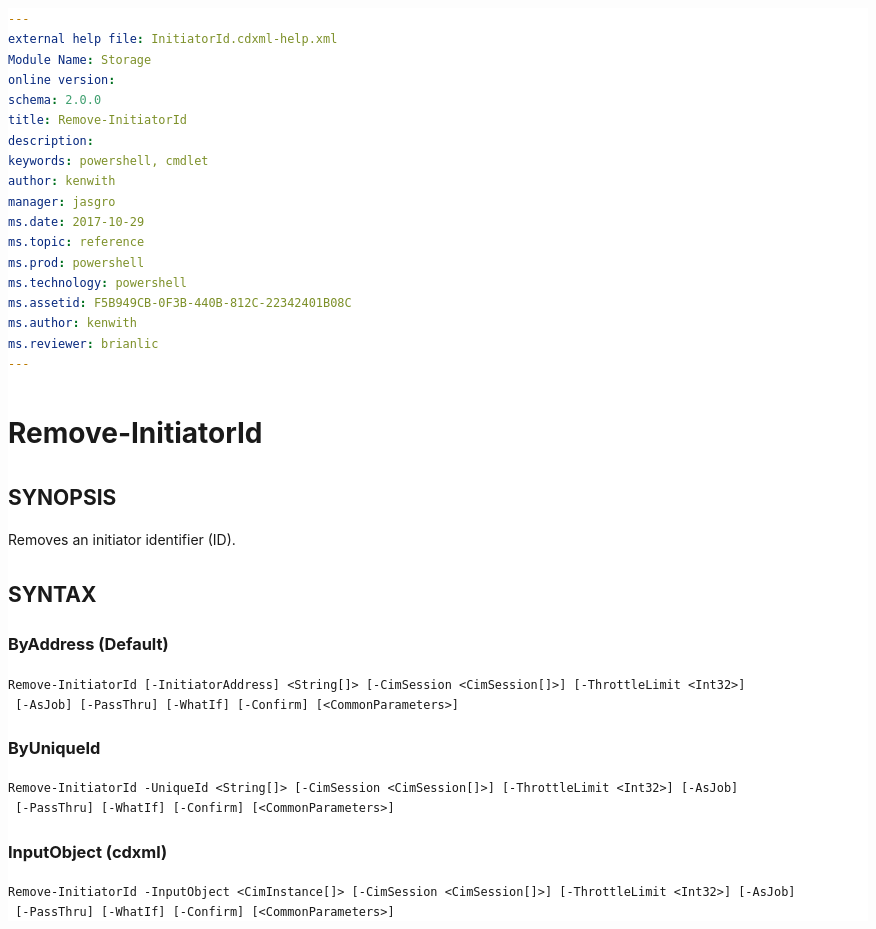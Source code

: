 ```yaml
---
external help file: InitiatorId.cdxml-help.xml
Module Name: Storage
online version: 
schema: 2.0.0
title: Remove-InitiatorId
description: 
keywords: powershell, cmdlet
author: kenwith
manager: jasgro
ms.date: 2017-10-29
ms.topic: reference
ms.prod: powershell
ms.technology: powershell
ms.assetid: F5B949CB-0F3B-440B-812C-22342401B08C
ms.author: kenwith
ms.reviewer: brianlic
---
```


# Remove-InitiatorId

## SYNOPSIS
Removes an initiator identifier (ID).

## SYNTAX

### ByAddress (Default)
```
Remove-InitiatorId [-InitiatorAddress] <String[]> [-CimSession <CimSession[]>] [-ThrottleLimit <Int32>]
 [-AsJob] [-PassThru] [-WhatIf] [-Confirm] [<CommonParameters>]
```

### ByUniqueId
```
Remove-InitiatorId -UniqueId <String[]> [-CimSession <CimSession[]>] [-ThrottleLimit <Int32>] [-AsJob]
 [-PassThru] [-WhatIf] [-Confirm] [<CommonParameters>]
```

### InputObject (cdxml)
```
Remove-InitiatorId -InputObject <CimInstance[]> [-CimSession <CimSession[]>] [-ThrottleLimit <Int32>] [-AsJob]
 [-PassThru] [-WhatIf] [-Confirm] [<CommonParameters>]
```
